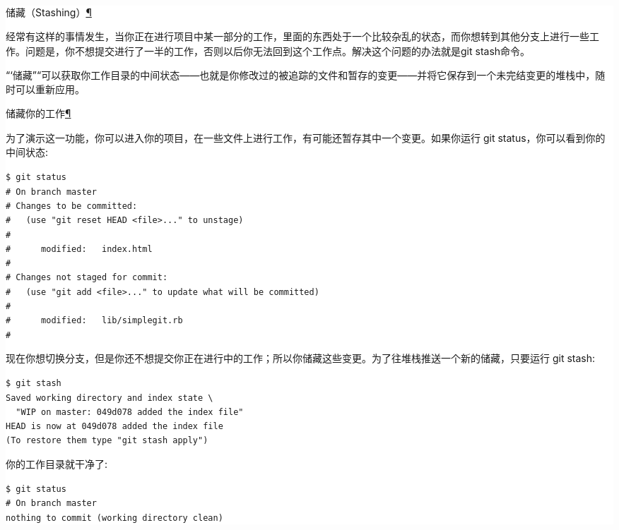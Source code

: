 
<span id="stashing" ></span>
储藏（Stashing）[¶](#stashing)

经常有这样的事情发生，当你正在进行项目中某一部分的工作，里面的东西处于一个比较杂乱的状态，而你想转到其他分支上进行一些工作。问题是，你不想提交进行了一半的工作，否则以后你无法回到这个工作点。解决这个问题的办法就是git stash命令。


“‘储藏”“可以获取你工作目录的中间状态——也就是你修改过的被追踪的文件和暂存的变更——并将它保存到一个未完结变更的堆栈中，随时可以重新应用。


<span id="id1" ></span>
储藏你的工作[¶](#id1)

为了演示这一功能，你可以进入你的项目，在一些文件上进行工作，有可能还暂存其中一个变更。如果你运行 git status，你可以看到你的中间状态:




```
$ git status
# On branch master
# Changes to be committed:
#   (use "git reset HEAD <file>..." to unstage)
#
#      modified:   index.html
#
# Changes not staged for commit:
#   (use "git add <file>..." to update what will be committed)
#
#      modified:   lib/simplegit.rb
#

```






现在你想切换分支，但是你还不想提交你正在进行中的工作；所以你储藏这些变更。为了往堆栈推送一个新的储藏，只要运行 git stash:




```
$ git stash
Saved working directory and index state \
  "WIP on master: 049d078 added the index file"
HEAD is now at 049d078 added the index file
(To restore them type "git stash apply")

```






你的工作目录就干净了:




```
$ git status
# On branch master
nothing to commit (working directory clean)

```

